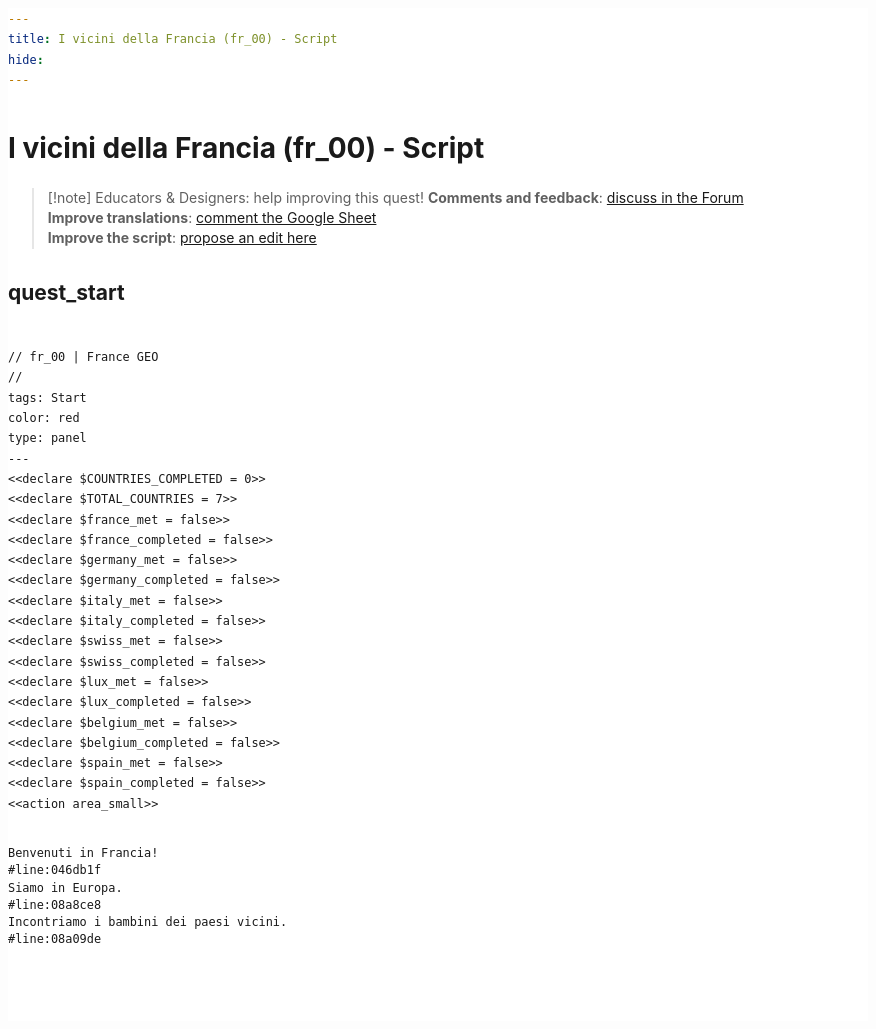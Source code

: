 ```yaml
---
title: I vicini della Francia (fr_00) - Script
hide:
---
```


# I vicini della Francia (fr_00) - Script
> [!note] Educators & Designers: help improving this quest!
> **Comments and feedback**: [discuss in the Forum](https://antura.discourse.group/t/fr-00-the-neighbors-of-france/22)  
> **Improve translations**: [comment the Google Sheet](https://docs.google.com/spreadsheets/d/1FPFOy8CHor5ArSg57xMuPAG7WM27-ecDOiU-OmtHgjw/edit?gid=1044148815#gid=1044148815)  
> **Improve the script**: [propose an edit here](https://github.com/vgwb/Antura/blob/main/Assets/_discover/_quests/FR_00%20Geo%20France/FR_00%20Geo%20France%20-%20Yarn%20Script.yarn)  

<a id="ys-node-quest-start"></a>

## quest_start

<div class="yarn-node" data-title="quest_start">
<pre class="yarn-code" style="--node-color:red"><code>
<span class="yarn-header-dim">// fr_00 | France GEO</span>
<span class="yarn-header-dim">// </span>
<span class="yarn-header-dim">tags: Start</span>
<span class="yarn-header-dim">color: red</span>
<span class="yarn-header-dim">type: panel</span>
<span class="yarn-header-dim">---</span>
<span class="yarn-cmd">&lt;&lt;declare $COUNTRIES_COMPLETED = 0&gt;&gt;</span>
<span class="yarn-cmd">&lt;&lt;declare $TOTAL_COUNTRIES = 7&gt;&gt;</span>
<span class="yarn-cmd">&lt;&lt;declare $france_met = false&gt;&gt;</span>
<span class="yarn-cmd">&lt;&lt;declare $france_completed = false&gt;&gt;</span>
<span class="yarn-cmd">&lt;&lt;declare $germany_met = false&gt;&gt;</span>
<span class="yarn-cmd">&lt;&lt;declare $germany_completed = false&gt;&gt;</span>
<span class="yarn-cmd">&lt;&lt;declare $italy_met = false&gt;&gt;</span>
<span class="yarn-cmd">&lt;&lt;declare $italy_completed = false&gt;&gt;</span>
<span class="yarn-cmd">&lt;&lt;declare $swiss_met = false&gt;&gt;</span>
<span class="yarn-cmd">&lt;&lt;declare $swiss_completed = false&gt;&gt;</span>
<span class="yarn-cmd">&lt;&lt;declare $lux_met = false&gt;&gt;</span>
<span class="yarn-cmd">&lt;&lt;declare $lux_completed = false&gt;&gt;</span>
<span class="yarn-cmd">&lt;&lt;declare $belgium_met = false&gt;&gt;</span>
<span class="yarn-cmd">&lt;&lt;declare $belgium_completed = false&gt;&gt;</span>
<span class="yarn-cmd">&lt;&lt;declare $spain_met = false&gt;&gt;</span>
<span class="yarn-cmd">&lt;&lt;declare $spain_completed = false&gt;&gt;</span>
<span class="yarn-cmd">&lt;&lt;action area_small&gt;&gt;</span>

<span class="yarn-line">Benvenuti in Francia!</span> <span class="yarn-meta">#line:046db1f </span>
<span class="yarn-line">Siamo in Europa.</span> <span class="yarn-meta">#line:08a8ce8 </span>
<span class="yarn-line">Incontriamo i bambini dei paesi vicini.</span> <span class="yarn-meta">#line:08a09de </span>
